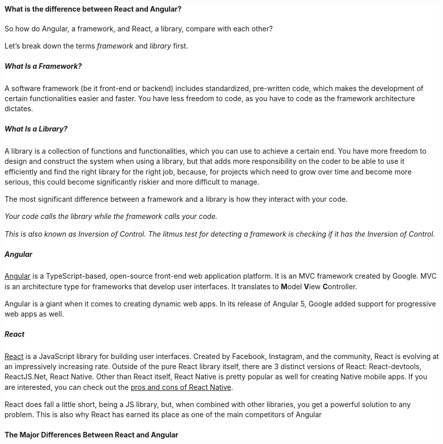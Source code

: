 

#### What is the difference between React and Angular?

So how do Angular, a framework, and React, a library, compare with each other?

Let’s break down the terms *framework* and *library* first.

##### **What Is a Framework?**

A software framework (be it front-end or backend) includes standardized, pre-written code, which makes the development of certain functionalities easier and faster. You have less freedom to code, as you have to code as the framework architecture dictates.

##### **What Is a Library?**

A library is a collection of functions and functionalities, which you can use to achieve a certain end. You have more freedom to design and construct the system when using a library, but that adds more responsibility on the coder to be able to use it efficiently and find the right library for the right job, because, for projects which need to grow over time and become more serious, this could become significantly riskier and more difficult to manage.



The most significant difference between a framework and a library is how they interact with your code.

*Your code calls the library while the framework calls your code.* 

*This is also known as Inversion of Control. The litmus test for detecting a framework is checking if it has the Inversion of Control.*



##### **Angular**

[Angular](https://angular.io/) is a TypeScript-based, open-source front-end web application platform. It is an MVC framework created by Google. MVC is an architecture type for frameworks that develop user interfaces. It translates to **M**odel **V**iew **C**ontroller.

Angular is a giant when it comes to creating dynamic web apps. In its release of Angular 5, Google added support for progressive web apps as well.



##### **React**

[React](https://reactjs.org/) is a JavaScript library for building user interfaces. Created by Facebook, Instagram, and the community, React is evolving at an impressively increasing rate. Outside of the pure React library itself, there are 3 distinct versions of React: React-devtools, ReactJS.Net, React Native. Other than React itself, React Native is pretty popular as well for creating Native mobile apps. If you are interested, you can check out the [pros and cons of React Native](https://citrusbits.com/react-native-pros-and-cons/).

React does fall a little short, being a JS library, but, when combined with other libraries, you get a powerful solution to any problem. This is also why React has earned its place as one of the main competitors of Angular



#### The Major Differences Between React and Angular
